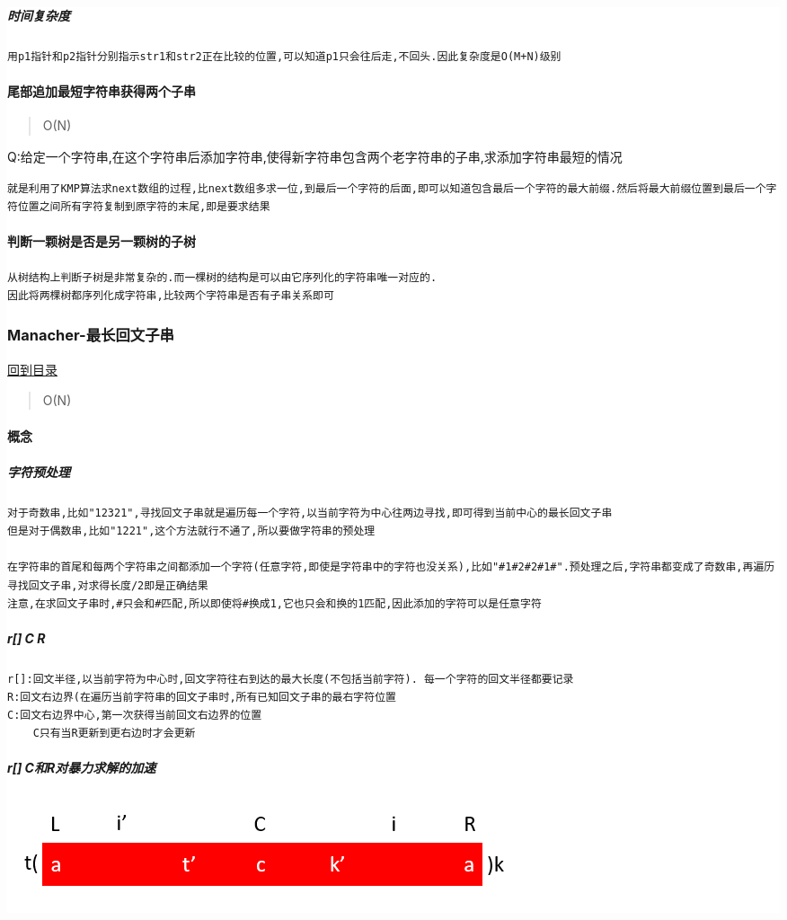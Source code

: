 ##### 时间复杂度

```
用p1指针和p2指针分别指示str1和str2正在比较的位置,可以知道p1只会往后走,不回头.因此复杂度是O(M+N)级别
```

#### 尾部追加最短字符串获得两个子串

> O(N)

Q:给定一个字符串,在这个字符串后添加字符串,使得新字符串包含两个老字符串的子串,求添加字符串最短的情况

```
就是利用了KMP算法求next数组的过程,比next数组多求一位,到最后一个字符的后面,即可以知道包含最后一个字符的最大前缀.然后将最大前缀位置到最后一个字符位置之间所有字符复制到原字符的末尾,即是要求结果
```

#### 判断一颗树是否是另一颗树的子树

```
从树结构上判断子树是非常复杂的.而一棵树的结构是可以由它序列化的字符串唯一对应的.
因此将两棵树都序列化成字符串,比较两个字符串是否有子串关系即可
```



### Manacher-最长回文子串

[回到目录](#目录)

> O(N)

#### 概念

##### 字符预处理

```
对于奇数串,比如"12321",寻找回文子串就是遍历每一个字符,以当前字符为中心往两边寻找,即可得到当前中心的最长回文子串
但是对于偶数串,比如"1221",这个方法就行不通了,所以要做字符串的预处理

在字符串的首尾和每两个字符串之间都添加一个字符(任意字符,即使是字符串中的字符也没关系),比如"#1#2#2#1#".预处理之后,字符串都变成了奇数串,再遍历寻找回文子串,对求得长度/2即是正确结果
注意,在求回文子串时,#只会和#匹配,所以即使将#换成1,它也只会和换的1匹配,因此添加的字符可以是任意字符
```

##### r[] C R

```
r[]:回文半径,以当前字符为中心时,回文字符往右到达的最大长度(不包括当前字符). 每一个字符的回文半径都要记录
R:回文右边界(在遍历当前字符串的回文子串时,所有已知回文子串的最右字符位置
C:回文右边界中心,第一次获得当前回文右边界的位置
	C只有当R更新到更右边时才会更新
```

##### r[] C和R对暴力求解的加速

![1551408221238](../img/i在回文右边界内时的三种可能.png)
